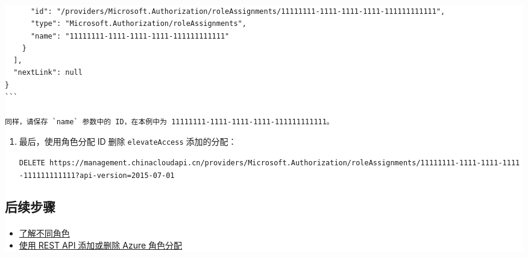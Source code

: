           "id": "/providers/Microsoft.Authorization/roleAssignments/11111111-1111-1111-1111-111111111111",
          "type": "Microsoft.Authorization/roleAssignments",
          "name": "11111111-1111-1111-1111-111111111111"
        }
      ],
      "nextLink": null
    }
    ```
    
    同样，请保存 `name` 参数中的 ID，在本例中为 11111111-1111-1111-1111-111111111111。

1. 最后，使用角色分配 ID 删除 `elevateAccess` 添加的分配：

    ```http
    DELETE https://management.chinacloudapi.cn/providers/Microsoft.Authorization/roleAssignments/11111111-1111-1111-1111-111111111111?api-version=2015-07-01
    ```

## <a name="next-steps"></a>后续步骤

- [了解不同角色](rbac-and-directory-admin-roles.md)
- [使用 REST API 添加或删除 Azure 角色分配](role-assignments-rest.md)

